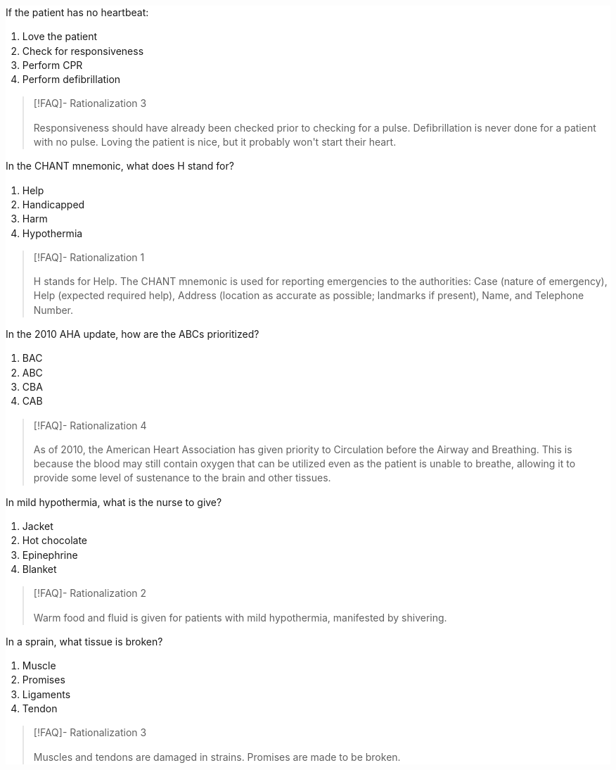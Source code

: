 If the patient has no heartbeat:
1. Love the patient
2. Check for responsiveness
3. Perform CPR
4. Perform defibrillation
>[!FAQ]- Rationalization
>3
>
>Responsiveness should have already been checked prior to checking for a pulse. Defibrillation is never done for a patient with no pulse. Loving the patient is nice, but it probably won't start their heart.

In the CHANT mnemonic, what does H stand for?
1. Help
2. Handicapped
3. Harm
4. Hypothermia
>[!FAQ]- Rationalization
>1
>
>H stands for Help. The CHANT mnemonic is used for reporting emergencies to the authorities: Case (nature of emergency), Help (expected required help), Address (location as accurate as possible; landmarks if present), Name, and Telephone Number.

In the 2010 AHA update, how are the ABCs prioritized?
1. BAC
2. ABC
3. CBA
4. CAB
>[!FAQ]- Rationalization
>4
>
>As of 2010, the American Heart Association has given priority to Circulation before the Airway and Breathing. This is because the blood may still contain oxygen that can be utilized even as the patient is unable to breathe, allowing it to provide some level of sustenance to the brain and other tissues.

In mild hypothermia, what is the nurse to give?
1. Jacket
2. Hot chocolate
3. Epinephrine
4. Blanket
>[!FAQ]- Rationalization
>2
>
>Warm food and fluid is given for patients with mild hypothermia, manifested by shivering.

In a sprain, what tissue is broken?
1. Muscle
2. Promises
3. Ligaments
4. Tendon
>[!FAQ]- Rationalization
>3
>
>Muscles and tendons are damaged in strains. Promises are made to be broken.
